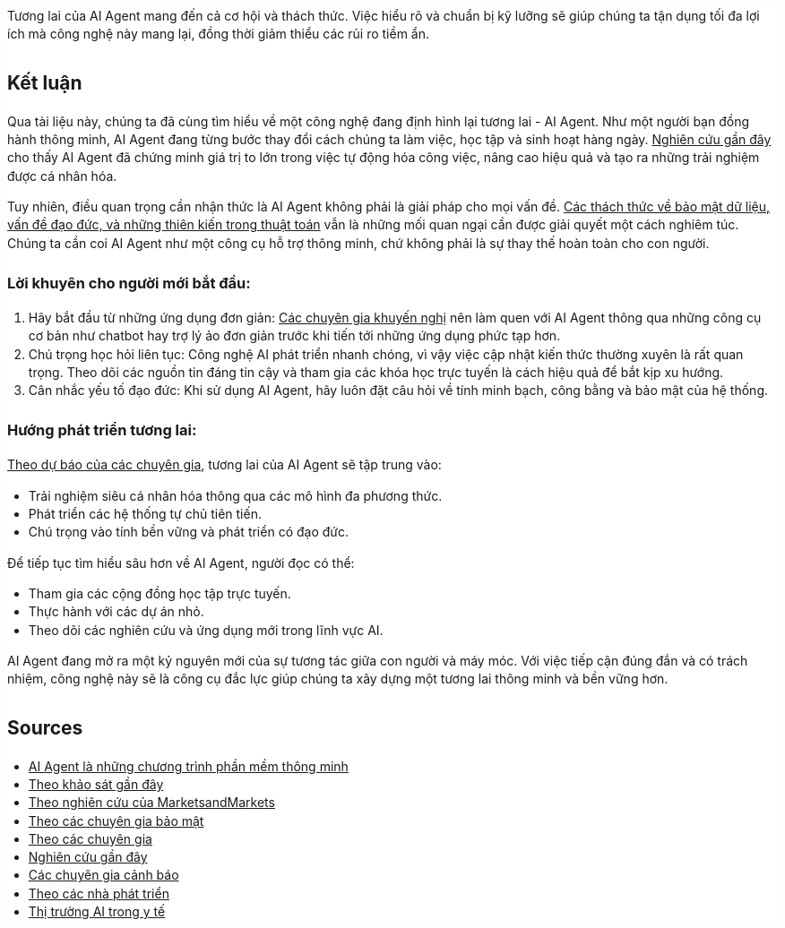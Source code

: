 Tương lai của AI Agent mang đến cả cơ hội và thách thức. Việc hiểu rõ và chuẩn bị kỹ lưỡng sẽ giúp chúng ta tận dụng tối đa lợi ích mà công nghệ này mang lại, đồng thời giảm thiểu các rủi ro tiềm ẩn.

## Kết luận

Qua tài liệu này, chúng ta đã cùng tìm hiểu về một công nghệ đang định hình lại tương lai - AI Agent. Như một người bạn đồng hành thông minh, AI Agent đang từng bước thay đổi cách chúng ta làm việc, học tập và sinh hoạt hàng ngày. [Nghiên cứu gần đây](https://www.creaitor.ai/fr/blog/ai-agents-explained) cho thấy AI Agent đã chứng minh giá trị to lớn trong việc tự động hóa công việc, nâng cao hiệu quả và tạo ra những trải nghiệm được cá nhân hóa.

Tuy nhiên, điều quan trọng cần nhận thức là AI Agent không phải là giải pháp cho mọi vấn đề. [Các thách thức về bảo mật dữ liệu, vấn đề đạo đức, và những thiên kiến trong thuật toán](https://smythos.com/ai-agents/ai-agent-development/challenges-in-ai-agent-development/) vẫn là những mối quan ngại cần được giải quyết một cách nghiêm túc. Chúng ta cần coi AI Agent như một công cụ hỗ trợ thông minh, chứ không phải là sự thay thế hoàn toàn cho con người.

### Lời khuyên cho người mới bắt đầu:

1. Hãy bắt đầu từ những ứng dụng đơn giản: [Các chuyên gia khuyến nghị](https://dev.to/joinwithken/ai-agent-builders-for-beginners-everything-you-need-to-know-3fbd) nên làm quen với AI Agent thông qua những công cụ cơ bản như chatbot hay trợ lý ảo đơn giản trước khi tiến tới những ứng dụng phức tạp hơn.
2. Chú trọng học hỏi liên tục: Công nghệ AI phát triển nhanh chóng, vì vậy việc cập nhật kiến thức thường xuyên là rất quan trọng. Theo dõi các nguồn tin đáng tin cậy và tham gia các khóa học trực tuyến là cách hiệu quả để bắt kịp xu hướng.
3. Cân nhắc yếu tố đạo đức: Khi sử dụng AI Agent, hãy luôn đặt câu hỏi về tính minh bạch, công bằng và bảo mật của hệ thống.

### Hướng phát triển tương lai:

[Theo dự báo của các chuyên gia](https://jetsoftpro.com/blog/ai-in-2024-overview-of-key-ai-innovations-and-their-impact-on-the-tech-industry/), tương lai của AI Agent sẽ tập trung vào:
- Trải nghiệm siêu cá nhân hóa thông qua các mô hình đa phương thức.
- Phát triển các hệ thống tự chủ tiên tiến.
- Chú trọng vào tính bền vững và phát triển có đạo đức.

Để tiếp tục tìm hiểu sâu hơn về AI Agent, người đọc có thể:
- Tham gia các cộng đồng học tập trực tuyến.
- Thực hành với các dự án nhỏ.
- Theo dõi các nghiên cứu và ứng dụng mới trong lĩnh vực AI.

AI Agent đang mở ra một kỷ nguyên mới của sự tương tác giữa con người và máy móc. Với việc tiếp cận đúng đắn và có trách nhiệm, công nghệ này sẽ là công cụ đắc lực giúp chúng ta xây dựng một tương lai thông minh và bền vững hơn.

## Sources
- [AI Agent là những chương trình phần mềm thông minh](https://shiftasia.com/column/understanding-ai-agents-revolutionizing-the-tech-world/)
- [Theo khảo sát gần đây](https://www.salesforce.com/news/stories/agentic-ai-government-statistics-davos/?bc=OTH)
- [Theo nghiên cứu của MarketsandMarkets](https://www.marketsandmarkets.com/Market-Reports/ai-agents-market-15761548.html)
- [Theo các chuyên gia bảo mật](https://www.scalefocus.com/blog/ai-security-and-privacy-guide)
- [Theo các chuyên gia](https://www.globenewswire.com/news-release/2025/01/16/3010638/28124/en/AI-in-Supply-Chain-Management-Industry-Research-2024-2030-Emerging-Trends-Strategic-Implications-Key-Success-Factors.html)
- [Nghiên cứu gần đây](https://ceoworld.biz/2025/01/29/navigating-algorithmic-bias-in-the-age-of-artificial-intelligence/)
- [Các chuyên gia cảnh báo](https://www.rayven.io/ai-agents)
- [Theo các nhà phát triển](https://smythos.com/ai-agents/ai-agent-development/challenges-in-ai-agent-development/)
- [Thị trường AI trong y tế](https://ideausher.com/blog/ai-agents-in-healthcare/)